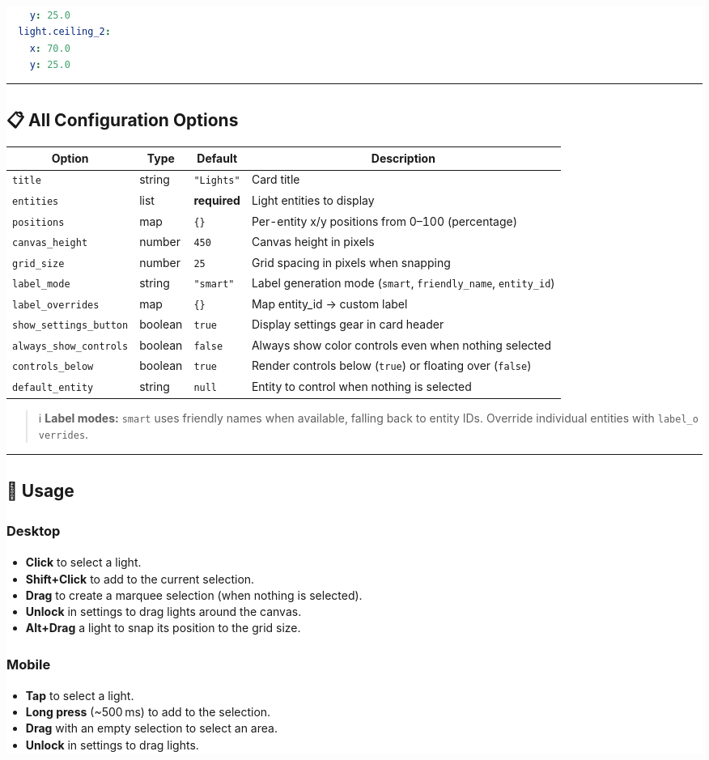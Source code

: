 ```yaml
    y: 25.0
  light.ceiling_2:
    x: 70.0
    y: 25.0
```

---

## 📋 All Configuration Options

| Option | Type | Default | Description |
|--------|------|---------|-------------|
| `title` | string | `"Lights"` | Card title |
| `entities` | list | **required** | Light entities to display |
| `positions` | map | `{}` | Per-entity x/y positions from 0–100 (percentage) |
| `canvas_height` | number | `450` | Canvas height in pixels |
| `grid_size` | number | `25` | Grid spacing in pixels when snapping |
| `label_mode` | string | `"smart"` | Label generation mode (`smart`, `friendly_name`, `entity_id`) |
| `label_overrides` | map | `{}` | Map entity_id → custom label |
| `show_settings_button` | boolean | `true` | Display settings gear in card header |
| `always_show_controls` | boolean | `false` | Always show color controls even when nothing selected |
| `controls_below` | boolean | `true` | Render controls below (`true`) or floating over (`false`) |
| `default_entity` | string | `null` | Entity to control when nothing is selected |

> ℹ️ **Label modes:** `smart` uses friendly names when available, falling back to entity IDs. Override individual entities with `label_overrides`.

---

## 🎨 Usage

### Desktop
- **Click** to select a light.
- **Shift+Click** to add to the current selection.
- **Drag** to create a marquee selection (when nothing is selected).
- **Unlock** in settings to drag lights around the canvas.
- **Alt+Drag** a light to snap its position to the grid size.

### Mobile
- **Tap** to select a light.
- **Long press** (~500 ms) to add to the selection.
- **Drag** with an empty selection to select an area.
- **Unlock** in settings to drag lights.
